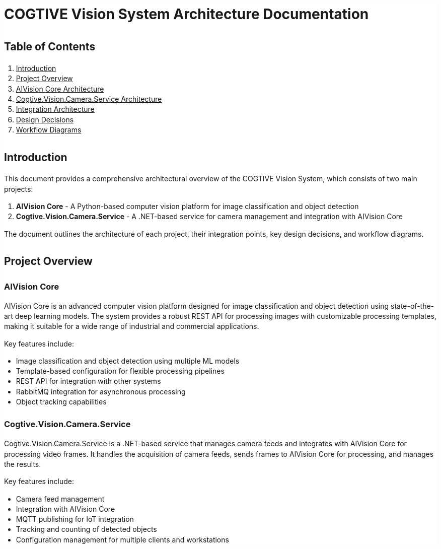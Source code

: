 # COGTIVE Vision System Architecture Documentation

## Table of Contents
1. [Introduction](#introduction)
2. [Project Overview](#project-overview)
3. [AIVision Core Architecture](#aivision-core-architecture)
4. [Cogtive.Vision.Camera.Service Architecture](#cogtiviesioncameraservice-architecture)
5. [Integration Architecture](#integration-architecture)
6. [Design Decisions](#design-decisions)
7. [Workflow Diagrams](#workflow-diagrams)

## Introduction

This document provides a comprehensive architectural overview of the COGTIVE Vision System, which consists of two main projects:
1. **AIVision Core** - A Python-based computer vision platform for image classification and object detection
2. **Cogtive.Vision.Camera.Service** - A .NET-based service for camera management and integration with AIVision Core

The document outlines the architecture of each project, their integration points, key design decisions, and workflow diagrams.

## Project Overview

### AIVision Core

AIVision Core is an advanced computer vision platform designed for image classification and object detection using state-of-the-art deep learning models. The system provides a robust REST API for processing images with customizable processing templates, making it suitable for a wide range of industrial and commercial applications.

Key features include:
- Image classification and object detection using multiple ML models
- Template-based configuration for flexible processing pipelines
- REST API for integration with other systems
- RabbitMQ integration for asynchronous processing
- Object tracking capabilities

### Cogtive.Vision.Camera.Service

Cogtive.Vision.Camera.Service is a .NET-based service that manages camera feeds and integrates with AIVision Core for processing video frames. It handles the acquisition of camera feeds, sends frames to AIVision Core for processing, and manages the results.

Key features include:
- Camera feed management
- Integration with AIVision Core
- MQTT publishing for IoT integration
- Tracking and counting of detected objects
- Configuration management for multiple clients and workstations
